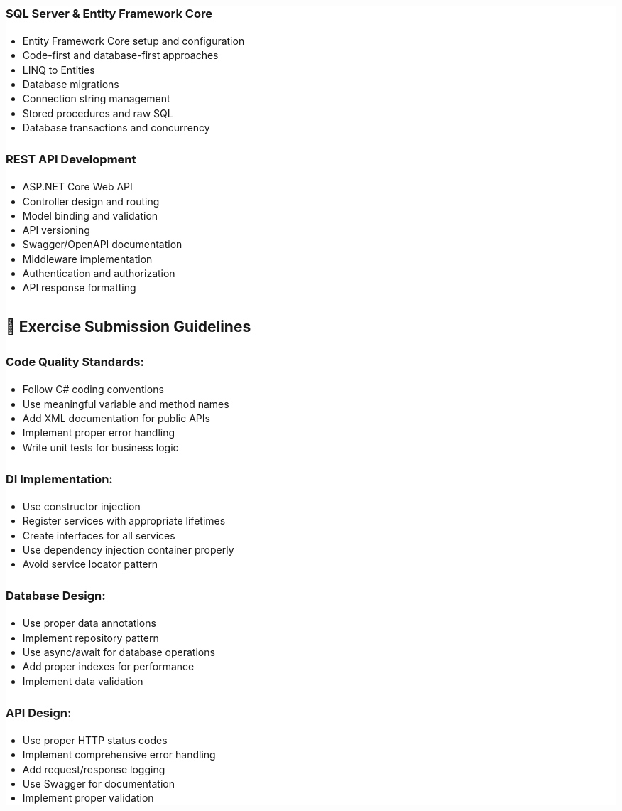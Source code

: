 ### SQL Server & Entity Framework Core
- Entity Framework Core setup and configuration
- Code-first and database-first approaches
- LINQ to Entities
- Database migrations
- Connection string management
- Stored procedures and raw SQL
- Database transactions and concurrency

### REST API Development
- ASP.NET Core Web API
- Controller design and routing
- Model binding and validation
- API versioning
- Swagger/OpenAPI documentation
- Middleware implementation
- Authentication and authorization
- API response formatting

## 📝 Exercise Submission Guidelines

### **Code Quality Standards:**
- Follow C# coding conventions
- Use meaningful variable and method names
- Add XML documentation for public APIs
- Implement proper error handling
- Write unit tests for business logic

### **DI Implementation:**
- Use constructor injection
- Register services with appropriate lifetimes
- Create interfaces for all services
- Use dependency injection container properly
- Avoid service locator pattern

### **Database Design:**
- Use proper data annotations
- Implement repository pattern
- Use async/await for database operations
- Add proper indexes for performance
- Implement data validation

### **API Design:**
- Use proper HTTP status codes
- Implement comprehensive error handling
- Add request/response logging
- Use Swagger for documentation
- Implement proper validation
